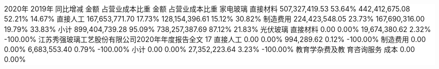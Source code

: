 2020年
2019年
同比增减
金额
占营业成本比重
金额
占营业成本比重
家电玻璃
直接材料
507,327,419.53
53.64%
442,412,675.08
52.21%
14.67%
直接人工
167,653,771.70
17.73%
128,154,396.61
15.12%
30.82%
制造费用
224,423,548.05
23.73%
167,690,316.00
19.79%
33.83%
小计
899,404,739.28
95.09%
738,257,387.69
87.12%
21.83%
光伏玻璃
直接材料
0.00
0.00%
19,674,380.62
2.32%
-100.00%
江苏秀强玻璃工艺股份有限公司2020年年度报告全文
17
直接人工
0.00
0.00%
994,289.62
0.12%
-100.00%
制造费用
0.00
0.00%
6,683,553.40
0.79%
-100.00%
小计
0.00
0.00%
27,352,223.64
3.23%
-100.00%
教育学杂费及教
育咨询服务
成本
0.00
0.00%